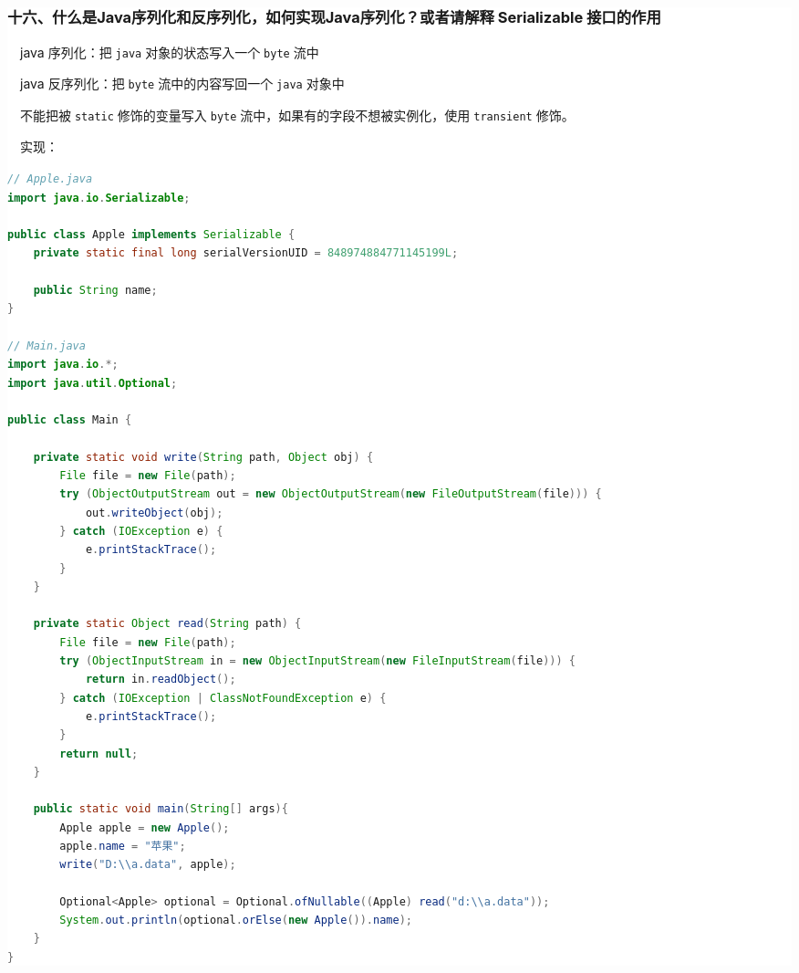 ### 十六、什么是Java序列化和反序列化，如何实现Java序列化？或者请解释 Serializable 接口的作用

&emsp;java 序列化：把 `java` 对象的状态写入一个 `byte` 流中

&emsp;java 反序列化：把 `byte` 流中的内容写回一个 `java` 对象中

&emsp;不能把被 `static` 修饰的变量写入 `byte` 流中，如果有的字段不想被实例化，使用 `transient` 修饰。

&emsp;实现：
```java
// Apple.java
import java.io.Serializable;

public class Apple implements Serializable {
    private static final long serialVersionUID = 848974884771145199L;

    public String name;
}

// Main.java
import java.io.*;
import java.util.Optional;

public class Main {

    private static void write(String path, Object obj) {
        File file = new File(path);
        try (ObjectOutputStream out = new ObjectOutputStream(new FileOutputStream(file))) {
            out.writeObject(obj);
        } catch (IOException e) {
            e.printStackTrace();
        }
    }

    private static Object read(String path) {
        File file = new File(path);
        try (ObjectInputStream in = new ObjectInputStream(new FileInputStream(file))) {
            return in.readObject();
        } catch (IOException | ClassNotFoundException e) {
            e.printStackTrace();
        }
        return null;
    }

    public static void main(String[] args){
        Apple apple = new Apple();
        apple.name = "苹果";
        write("D:\\a.data", apple);

        Optional<Apple> optional = Optional.ofNullable((Apple) read("d:\\a.data"));
        System.out.println(optional.orElse(new Apple()).name);
    }
}
```
